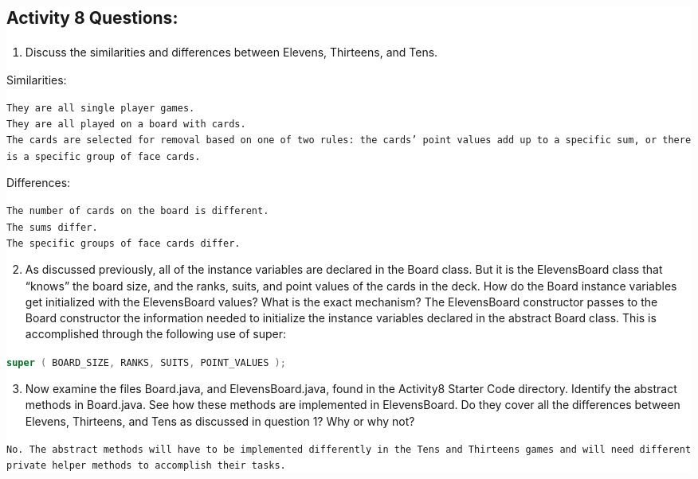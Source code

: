 ## Activity 8 Questions:

1. Discuss the similarities and differences between Elevens, Thirteens, and Tens.

Similarities:

```
They are all single player games.
They are all played on a board with cards.
The cards are selected for removal based on one of two rules: the cards’ point values add up to a specific sum, or there is a specific group of face cards.
```

Differences:

```
The number of cards on the board is different.
The sums differ.
The specific groups of face cards differ.
```

2. As discussed previously, all of the instance variables are declared in the Board class. But it is the ElevensBoard class that “knows” the board size, and the ranks, suits, and point values of the cards in the deck. How do the Board instance variables get initialized with the ElevensBoard values? What is the exact mechanism?
The ElevensBoard constructor passes to the Board constructor the information needed to initialize the instance variables declared in the abstract Board class. This is accomplished through the following use of super:

```java
super ( BOARD_SIZE, RANKS, SUITS, POINT_VALUES );
```
	
3. Now examine the files Board.java, and ElevensBoard.java, found in the Activity8 Starter Code directory. Identify the abstract methods in Board.java. See how these methods are implemented in ElevensBoard. Do they cover all the differences between Elevens, Thirteens, and Tens as discussed in question 1? Why or why not?

```
No. The abstract methods will have to be implemented differently in the Tens and Thirteens games and will need different private helper methods to accomplish their tasks.
```

